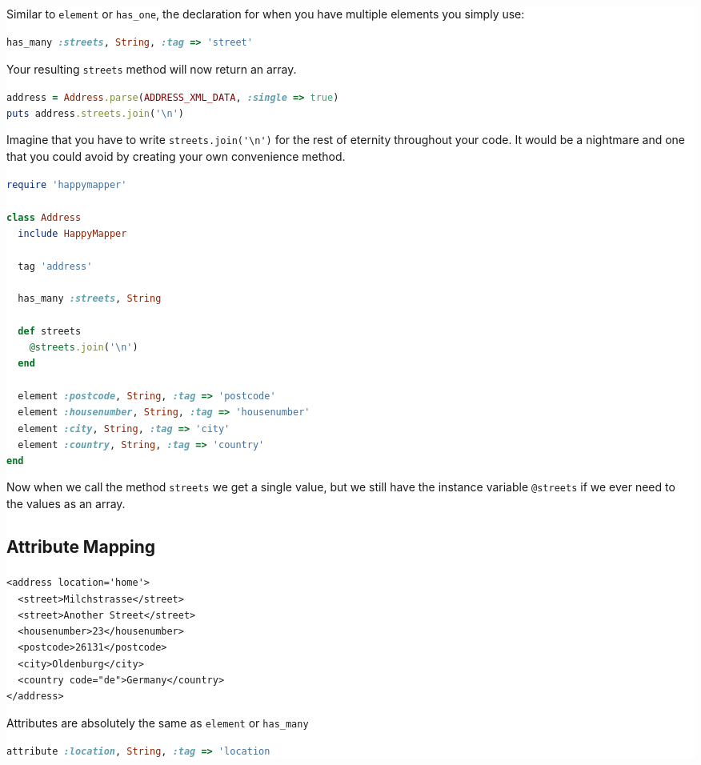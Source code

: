 Similar to `element` or `has_one`, the declaration for when you have multiple elements you simply use:

```ruby
has_many :streets, String, :tag => 'street'
```

Your resulting `streets` method will now return an array.

```ruby
address = Address.parse(ADDRESS_XML_DATA, :single => true)
puts address.streets.join('\n')
```

Imagine that you have to write `streets.join('\n')` for the rest of eternity throughout your code. It would be a nightmare and one that you could avoid by creating your own convenience method.

```ruby
require 'happymapper'

class Address
  include HappyMapper

  tag 'address'

  has_many :streets, String

  def streets
    @streets.join('\n')
  end

  element :postcode, String, :tag => 'postcode'
  element :housenumber, String, :tag => 'housenumber'
  element :city, String, :tag => 'city'
  element :country, String, :tag => 'country'
end
```

Now when we call the method `streets` we get a single value, but we still have the instance variable `@streets` if we ever need to the values as an array.


## Attribute Mapping

    <address location='home'>
      <street>Milchstrasse</street>
      <street>Another Street</street>
      <housenumber>23</housenumber>
      <postcode>26131</postcode>
      <city>Oldenburg</city>
      <country code="de">Germany</country>
    </address>

Attributes are absolutely the same as `element` or `has_many`

```ruby
attribute :location, String, :tag => 'location
```
